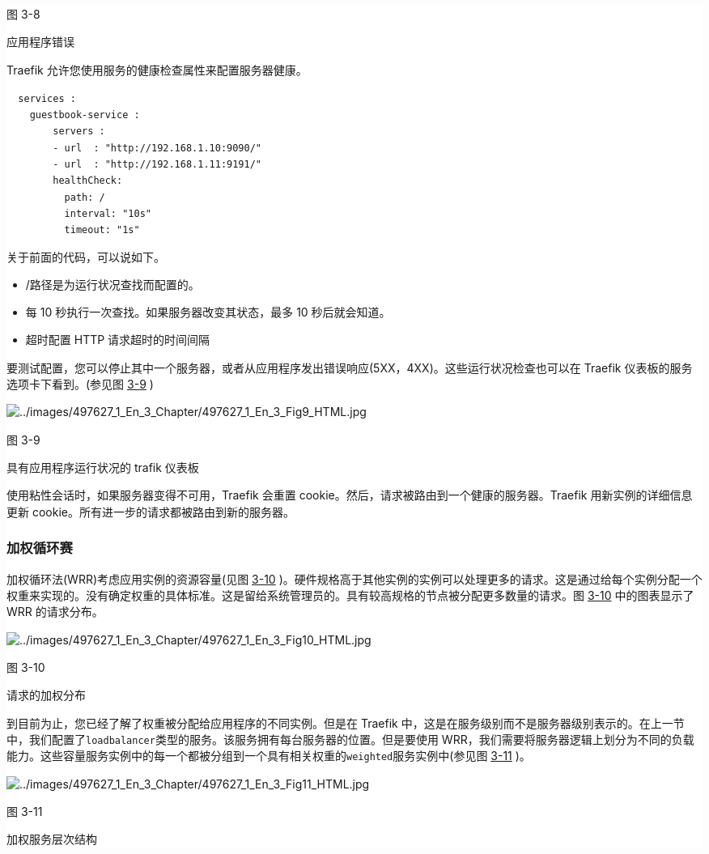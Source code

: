 图 3-8

应用程序错误

Traefik 允许您使用服务的健康检查属性来配置服务器健康。

```
  services :
    guestbook-service :
        servers :
        - url  : "http://192.168.1.10:9090/"
        - url  : "http://192.168.1.11:9191/"
        healthCheck:
          path: /
          interval: "10s"
          timeout: "1s"

```

关于前面的代码，可以说如下。

*   /路径是为运行状况查找而配置的。

*   每 10 秒执行一次查找。如果服务器改变其状态，最多 10 秒后就会知道。

*   超时配置 HTTP 请求超时的时间间隔

要测试配置，您可以停止其中一个服务器，或者从应用程序发出错误响应(5XX，4XX)。这些运行状况检查也可以在 Traefik 仪表板的服务选项卡下看到。(参见图 [3-9](#Fig9) )

![../images/497627_1_En_3_Chapter/497627_1_En_3_Fig9_HTML.jpg](../images/497627_1_En_3_Chapter/497627_1_En_3_Fig9_HTML.jpg)

图 3-9

具有应用程序运行状况的 trafik 仪表板

使用粘性会话时，如果服务器变得不可用，Traefik 会重置 cookie。然后，请求被路由到一个健康的服务器。Traefik 用新实例的详细信息更新 cookie。所有进一步的请求都被路由到新的服务器。

### 加权循环赛

加权循环法(WRR)考虑应用实例的资源容量(见图 [3-10](#Fig10) )。硬件规格高于其他实例的实例可以处理更多的请求。这是通过给每个实例分配一个权重来实现的。没有确定权重的具体标准。这是留给系统管理员的。具有较高规格的节点被分配更多数量的请求。图 [3-10](#Fig10) 中的图表显示了 WRR 的请求分布。

![../images/497627_1_En_3_Chapter/497627_1_En_3_Fig10_HTML.jpg](../images/497627_1_En_3_Chapter/497627_1_En_3_Fig10_HTML.jpg)

图 3-10

请求的加权分布

到目前为止，您已经了解了权重被分配给应用程序的不同实例。但是在 Traefik 中，这是在服务级别而不是服务器级别表示的。在上一节中，我们配置了`loadbalancer`类型的服务。该服务拥有每台服务器的位置。但是要使用 WRR，我们需要将服务器逻辑上划分为不同的负载能力。这些容量服务实例中的每一个都被分组到一个具有相关权重的`weighted`服务实例中(参见图 [3-11](#Fig11) )。

![../images/497627_1_En_3_Chapter/497627_1_En_3_Fig11_HTML.jpg](../images/497627_1_En_3_Chapter/497627_1_En_3_Fig11_HTML.jpg)

图 3-11

加权服务层次结构
